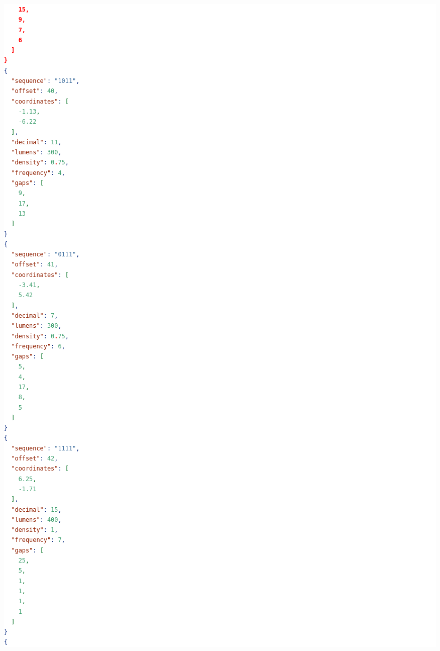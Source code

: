 ```json
    15,
    9,
    7,
    6
  ]
}
{
  "sequence": "1011",
  "offset": 40,
  "coordinates": [
    -1.13,
    -6.22
  ],
  "decimal": 11,
  "lumens": 300,
  "density": 0.75,
  "frequency": 4,
  "gaps": [
    9,
    17,
    13
  ]
}
{
  "sequence": "0111",
  "offset": 41,
  "coordinates": [
    -3.41,
    5.42
  ],
  "decimal": 7,
  "lumens": 300,
  "density": 0.75,
  "frequency": 6,
  "gaps": [
    5,
    4,
    17,
    8,
    5
  ]
}
{
  "sequence": "1111",
  "offset": 42,
  "coordinates": [
    6.25,
    -1.71
  ],
  "decimal": 15,
  "lumens": 400,
  "density": 1,
  "frequency": 7,
  "gaps": [
    25,
    5,
    1,
    1,
    1,
    1
  ]
}
{
```